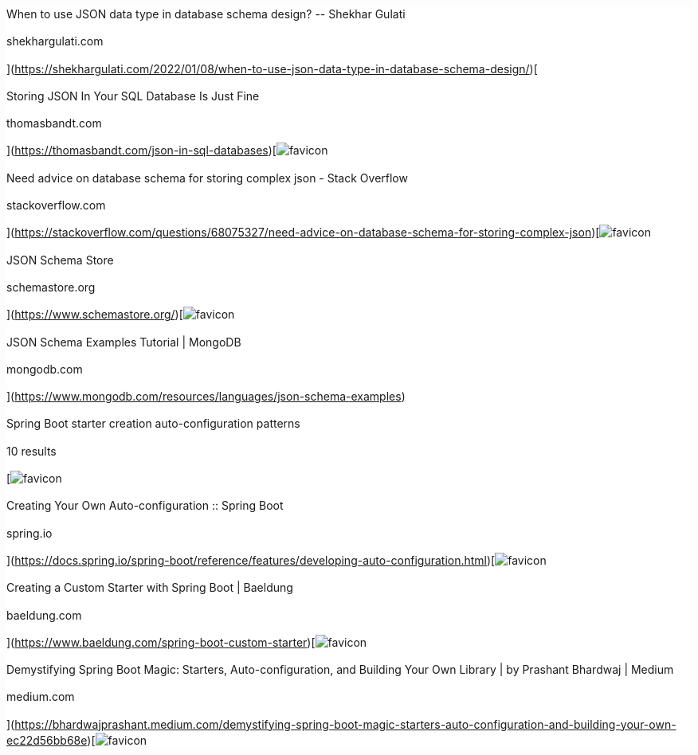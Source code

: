 When to use JSON data type in database schema design? -- Shekhar Gulati

shekhargulati.com

](https://shekhargulati.com/2022/01/08/when-to-use-json-data-type-in-database-schema-design/)[

Storing JSON In Your SQL Database Is Just Fine

thomasbandt.com

](https://thomasbandt.com/json-in-sql-databases)[![favicon](https://claude.ai/_next/image?url=https%3A%2F%2Fwww.google.com%2Fs2%2Ffavicons%3Fsz%3D64%26domain%3Dstackoverflow.com&w=32&q=75)

Need advice on database schema for storing complex json - Stack Overflow

stackoverflow.com

](https://stackoverflow.com/questions/68075327/need-advice-on-database-schema-for-storing-complex-json)[![favicon](https://claude.ai/_next/image?url=https%3A%2F%2Fwww.google.com%2Fs2%2Ffavicons%3Fsz%3D64%26domain%3Dschemastore.org&w=32&q=75)

JSON Schema Store

schemastore.org

](https://www.schemastore.org/)[![favicon](https://claude.ai/_next/image?url=https%3A%2F%2Fwww.google.com%2Fs2%2Ffavicons%3Fsz%3D64%26domain%3Dmongodb.com&w=32&q=75)

JSON Schema Examples Tutorial | MongoDB

mongodb.com

](https://www.mongodb.com/resources/languages/json-schema-examples)

Spring Boot starter creation auto-configuration patterns

10 results

[![favicon](https://claude.ai/_next/image?url=https%3A%2F%2Fwww.google.com%2Fs2%2Ffavicons%3Fsz%3D64%26domain%3Dspring.io&w=32&q=75)

Creating Your Own Auto-configuration :: Spring Boot

spring.io

](https://docs.spring.io/spring-boot/reference/features/developing-auto-configuration.html)[![favicon](https://claude.ai/_next/image?url=https%3A%2F%2Fwww.google.com%2Fs2%2Ffavicons%3Fsz%3D64%26domain%3Dbaeldung.com&w=32&q=75)

Creating a Custom Starter with Spring Boot | Baeldung

baeldung.com

](https://www.baeldung.com/spring-boot-custom-starter)[![favicon](https://claude.ai/_next/image?url=https%3A%2F%2Fwww.google.com%2Fs2%2Ffavicons%3Fsz%3D64%26domain%3Dmedium.com&w=32&q=75)

Demystifying Spring Boot Magic: Starters, Auto-configuration, and Building Your Own Library | by Prashant Bhardwaj | Medium

medium.com

](https://bhardwajprashant.medium.com/demystifying-spring-boot-magic-starters-auto-configuration-and-building-your-own-ec22d56bb68e)[![favicon](https://claude.ai/_next/image?url=https%3A%2F%2Fwww.google.com%2Fs2%2Ffavicons%3Fsz%3D64%26domain%3Dspring.io&w=32&q=75)
